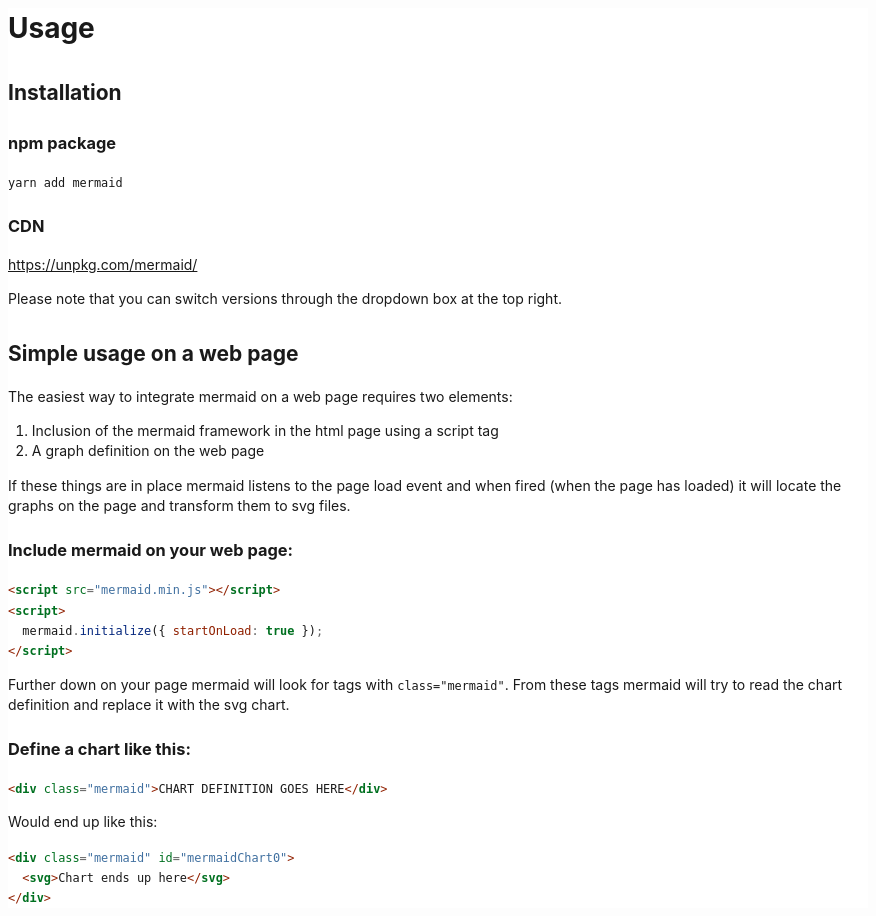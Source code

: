 # Usage

## Installation

### npm package

```
yarn add mermaid
```

### CDN

https://unpkg.com/mermaid/

Please note that you can switch versions through the dropdown box at the top right.

## Simple usage on a web page

The easiest way to integrate mermaid on a web page requires two elements:

1. Inclusion of the mermaid framework in the html page using a script tag
2. A graph definition on the web page

If these things are in place mermaid listens to the page load event and when fired (when the page has loaded) it will
locate the graphs on the page and transform them to svg files.

### Include mermaid on your web page:

```html
<script src="mermaid.min.js"></script>
<script>
  mermaid.initialize({ startOnLoad: true });
</script>
```

Further down on your page mermaid will look for tags with `class="mermaid"`. From these tags mermaid will try to
read the chart definition and replace it with the svg chart.

### Define a chart like this:

```html
<div class="mermaid">CHART DEFINITION GOES HERE</div>
```

Would end up like this:

```html
<div class="mermaid" id="mermaidChart0">
  <svg>Chart ends up here</svg>
</div>
```
